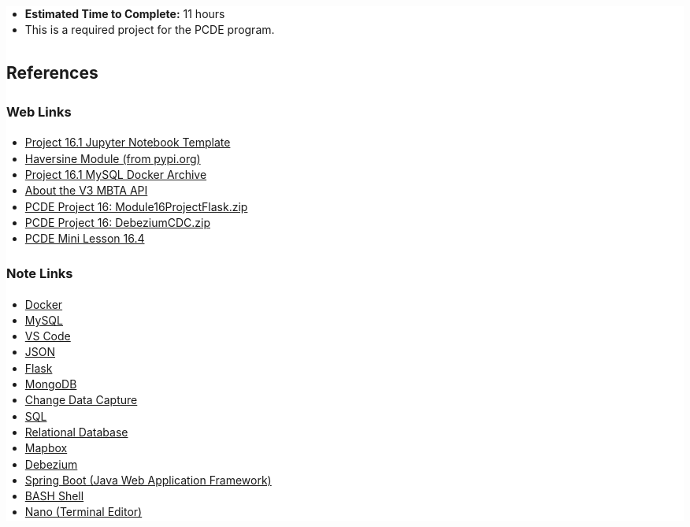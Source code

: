 * **Estimated Time to Complete:** 11 hours
* This is a required project for the PCDE program.

## References

### Web Links

* [Project 16.1 Jupyter Notebook Template][pcde-project16-jupyter]
* [Haversine Module (from pypi.org)][pypi-haversine]
* [Project 16.1 MySQL Docker Archive][pcde-project16-mysql-docker-zip]
* [About the V3 MBTA API][mbta-api-ref-about]
* [PCDE Project 16: Module16ProjectFlask.zip][project16-flask-zip]
* [PCDE Project 16: DebeziumCDC.zip][project16-debezium-zip]
* [PCDE Mini Lesson 16.4][pcde-ml16-4]


[pcde-project16-jupyter]: https://classroom.emeritus.org/courses/1412/files/712222/download
[pypi-haversine]: https://pypi.org/project/haversine/ "Haversine PyPI"
[pcde-project16-mysql-docker-zip]: https://classroom.emeritus.org/courses/1412/files/712243/download "Project 16.1 MySQL Docker Archive"
[mbta-api-ref-about]: https://www.mbta.com/developers/v3-api "MBTA API Reference: About the V3 MBTA API"
[mbta-swagger]: https://api-v3.mbta.com/docs/swagger/index.html "MBTA Swagger"
[project16-flask-zip]: https://classroom.emeritus.org/courses/1412/files/712217/download "PCDE Project 16: Module16ProjectFlask.zip"
[project16-debezium-zip]: https://classroom.emeritus.org/courses/1412/files/712237/download "PCDE Project 16: DebeziumCDC.zip"
[pcde-ml16-4]: https://classroom.emeritus.org/courses/1412/pages/mini-lesson-16-dot-4-performing-crud-operations-on-a-mongodb-database-using-java-30-00 "PCDE Mini Lesson 16.4"

### Note Links

* [Docker][-docker]
* [MySQL][-mysql]
* [VS Code][-vscode]
* [JSON][-json]
* [Flask][-flask]
* [MongoDB][-mongodb]
* [Change Data Capture][-cdc]
* [SQL][-sql]
* [Relational Database][-rel-db]
* [Mapbox][-mapbox]
* [Debezium][-debezium]
* [Spring Boot (Java Web Application Framework)][-spring]
* [BASH Shell][-bash]
* [Nano (Terminal Editor)][-nano]


[-docker]: docker.md "Docker"
[-mysql]: mysql.md "MySQL"
[-vscode]: vscode.md "Visual Studio Code (VS Code)"
[-json]: json.md "JavaScript Object Notation (JSON)"
[-flask]: flask.md "Flask (Python web framework)"
[-db]: database.md "Database"
[-mongodb]: mongodb.md "MongoDB"
[-cdc]: change-data-capture.md "Change Data Capture"
[-sql]: sql.md "SQL"
[-rel-db]: relational-database.md "Relational Database"
[-mapbox]: mapbox.md "Mapbox"
[-debezium]: debezium.md "Debezium"
[-spring]: java-spring.md "Spring Boot (Java Web Application Framework)"
[-bash]: bash.md "BASH Shell"
[-nano]: nano.md "Nano (Terminal Editor)"
